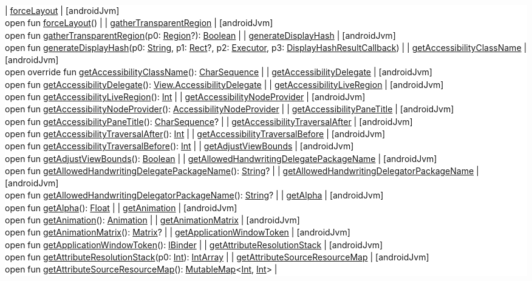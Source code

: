 | [forceLayout](index.md#224255719%2FFunctions%2F-136810486) | [androidJvm]<br>open fun [forceLayout](index.md#224255719%2FFunctions%2F-136810486)() |
| [gatherTransparentRegion](index.md#1158846506%2FFunctions%2F-136810486) | [androidJvm]<br>open fun [gatherTransparentRegion](index.md#1158846506%2FFunctions%2F-136810486)(p0: [Region](https://developer.android.com/reference/kotlin/android/graphics/Region.html)?): [Boolean](https://kotlinlang.org/api/latest/jvm/stdlib/kotlin-stdlib/kotlin/-boolean/index.html) |
| [generateDisplayHash](index.md#-1263669353%2FFunctions%2F-136810486) | [androidJvm]<br>open fun [generateDisplayHash](index.md#-1263669353%2FFunctions%2F-136810486)(p0: [String](https://kotlinlang.org/api/latest/jvm/stdlib/kotlin-stdlib/kotlin/-string/index.html), p1: [Rect](https://developer.android.com/reference/kotlin/android/graphics/Rect.html)?, p2: [Executor](https://developer.android.com/reference/kotlin/java/util/concurrent/Executor.html), p3: [DisplayHashResultCallback](https://developer.android.com/reference/kotlin/android/view/displayhash/DisplayHashResultCallback.html)) |
| [getAccessibilityClassName](index.md#-1129436512%2FFunctions%2F-136810486) | [androidJvm]<br>open override fun [getAccessibilityClassName](index.md#-1129436512%2FFunctions%2F-136810486)(): [CharSequence](https://kotlinlang.org/api/latest/jvm/stdlib/kotlin-stdlib/kotlin/-char-sequence/index.html) |
| [getAccessibilityDelegate](index.md#916401665%2FFunctions%2F-136810486) | [androidJvm]<br>open fun [getAccessibilityDelegate](index.md#916401665%2FFunctions%2F-136810486)(): [View.AccessibilityDelegate](https://developer.android.com/reference/kotlin/android/view/View.AccessibilityDelegate.html) |
| [getAccessibilityLiveRegion](index.md#-739257690%2FFunctions%2F-136810486) | [androidJvm]<br>open fun [getAccessibilityLiveRegion](index.md#-739257690%2FFunctions%2F-136810486)(): [Int](https://kotlinlang.org/api/latest/jvm/stdlib/kotlin-stdlib/kotlin/-int/index.html) |
| [getAccessibilityNodeProvider](index.md#45413555%2FFunctions%2F-136810486) | [androidJvm]<br>open fun [getAccessibilityNodeProvider](index.md#45413555%2FFunctions%2F-136810486)(): [AccessibilityNodeProvider](https://developer.android.com/reference/kotlin/android/view/accessibility/AccessibilityNodeProvider.html) |
| [getAccessibilityPaneTitle](index.md#-1507603740%2FFunctions%2F-136810486) | [androidJvm]<br>open fun [getAccessibilityPaneTitle](index.md#-1507603740%2FFunctions%2F-136810486)(): [CharSequence](https://kotlinlang.org/api/latest/jvm/stdlib/kotlin-stdlib/kotlin/-char-sequence/index.html)? |
| [getAccessibilityTraversalAfter](index.md#1960990504%2FFunctions%2F-136810486) | [androidJvm]<br>open fun [getAccessibilityTraversalAfter](index.md#1960990504%2FFunctions%2F-136810486)(): [Int](https://kotlinlang.org/api/latest/jvm/stdlib/kotlin-stdlib/kotlin/-int/index.html) |
| [getAccessibilityTraversalBefore](index.md#-1528229833%2FFunctions%2F-136810486) | [androidJvm]<br>open fun [getAccessibilityTraversalBefore](index.md#-1528229833%2FFunctions%2F-136810486)(): [Int](https://kotlinlang.org/api/latest/jvm/stdlib/kotlin-stdlib/kotlin/-int/index.html) |
| [getAdjustViewBounds](index.md#-878234983%2FFunctions%2F-136810486) | [androidJvm]<br>open fun [getAdjustViewBounds](index.md#-878234983%2FFunctions%2F-136810486)(): [Boolean](https://kotlinlang.org/api/latest/jvm/stdlib/kotlin-stdlib/kotlin/-boolean/index.html) |
| [getAllowedHandwritingDelegatePackageName](index.md#776244557%2FFunctions%2F-136810486) | [androidJvm]<br>open fun [getAllowedHandwritingDelegatePackageName](index.md#776244557%2FFunctions%2F-136810486)(): [String](https://kotlinlang.org/api/latest/jvm/stdlib/kotlin-stdlib/kotlin/-string/index.html)? |
| [getAllowedHandwritingDelegatorPackageName](index.md#987142803%2FFunctions%2F-136810486) | [androidJvm]<br>open fun [getAllowedHandwritingDelegatorPackageName](index.md#987142803%2FFunctions%2F-136810486)(): [String](https://kotlinlang.org/api/latest/jvm/stdlib/kotlin-stdlib/kotlin/-string/index.html)? |
| [getAlpha](index.md#-782230026%2FFunctions%2F-136810486) | [androidJvm]<br>open fun [getAlpha](index.md#-782230026%2FFunctions%2F-136810486)(): [Float](https://kotlinlang.org/api/latest/jvm/stdlib/kotlin-stdlib/kotlin/-float/index.html) |
| [getAnimation](index.md#1444382480%2FFunctions%2F-136810486) | [androidJvm]<br>open fun [getAnimation](index.md#1444382480%2FFunctions%2F-136810486)(): [Animation](https://developer.android.com/reference/kotlin/android/view/animation/Animation.html) |
| [getAnimationMatrix](index.md#417294351%2FFunctions%2F-136810486) | [androidJvm]<br>open fun [getAnimationMatrix](index.md#417294351%2FFunctions%2F-136810486)(): [Matrix](https://developer.android.com/reference/kotlin/android/graphics/Matrix.html)? |
| [getApplicationWindowToken](index.md#559504493%2FFunctions%2F-136810486) | [androidJvm]<br>open fun [getApplicationWindowToken](index.md#559504493%2FFunctions%2F-136810486)(): [IBinder](https://developer.android.com/reference/kotlin/android/os/IBinder.html) |
| [getAttributeResolutionStack](index.md#-848409692%2FFunctions%2F-136810486) | [androidJvm]<br>open fun [getAttributeResolutionStack](index.md#-848409692%2FFunctions%2F-136810486)(p0: [Int](https://kotlinlang.org/api/latest/jvm/stdlib/kotlin-stdlib/kotlin/-int/index.html)): [IntArray](https://kotlinlang.org/api/latest/jvm/stdlib/kotlin-stdlib/kotlin/-int-array/index.html) |
| [getAttributeSourceResourceMap](index.md#254532111%2FFunctions%2F-136810486) | [androidJvm]<br>open fun [getAttributeSourceResourceMap](index.md#254532111%2FFunctions%2F-136810486)(): [MutableMap](https://kotlinlang.org/api/latest/jvm/stdlib/kotlin-stdlib/kotlin.collections/-mutable-map/index.html)&lt;[Int](https://kotlinlang.org/api/latest/jvm/stdlib/kotlin-stdlib/kotlin/-int/index.html), [Int](https://kotlinlang.org/api/latest/jvm/stdlib/kotlin-stdlib/kotlin/-int/index.html)&gt; |